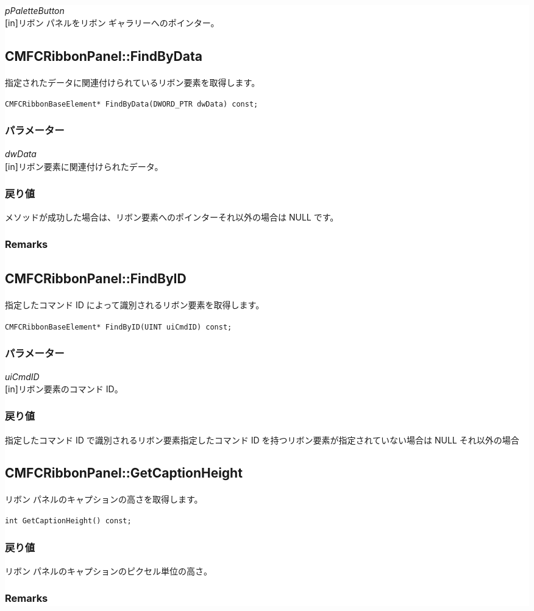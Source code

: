 *pPaletteButton*<br/>
[in]リボン パネルをリボン ギャラリーへのポインター。

##  <a name="findbydata"></a>  CMFCRibbonPanel::FindByData

指定されたデータに関連付けられているリボン要素を取得します。

```
CMFCRibbonBaseElement* FindByData(DWORD_PTR dwData) const;
```

### <a name="parameters"></a>パラメーター

*dwData*<br/>
[in]リボン要素に関連付けられたデータ。

### <a name="return-value"></a>戻り値

メソッドが成功した場合は、リボン要素へのポインターそれ以外の場合は NULL です。

### <a name="remarks"></a>Remarks

##  <a name="findbyid"></a>  CMFCRibbonPanel::FindByID

指定したコマンド ID によって識別されるリボン要素を取得します。

```
CMFCRibbonBaseElement* FindByID(UINT uiCmdID) const;
```

### <a name="parameters"></a>パラメーター

*uiCmdID*<br/>
[in]リボン要素のコマンド ID。

### <a name="return-value"></a>戻り値

指定したコマンド ID で識別されるリボン要素指定したコマンド ID を持つリボン要素が指定されていない場合は NULL それ以外の場合

##  <a name="getcaptionheight"></a>  CMFCRibbonPanel::GetCaptionHeight

リボン パネルのキャプションの高さを取得します。

```
int GetCaptionHeight() const;
```

### <a name="return-value"></a>戻り値

リボン パネルのキャプションのピクセル単位の高さ。

### <a name="remarks"></a>Remarks
